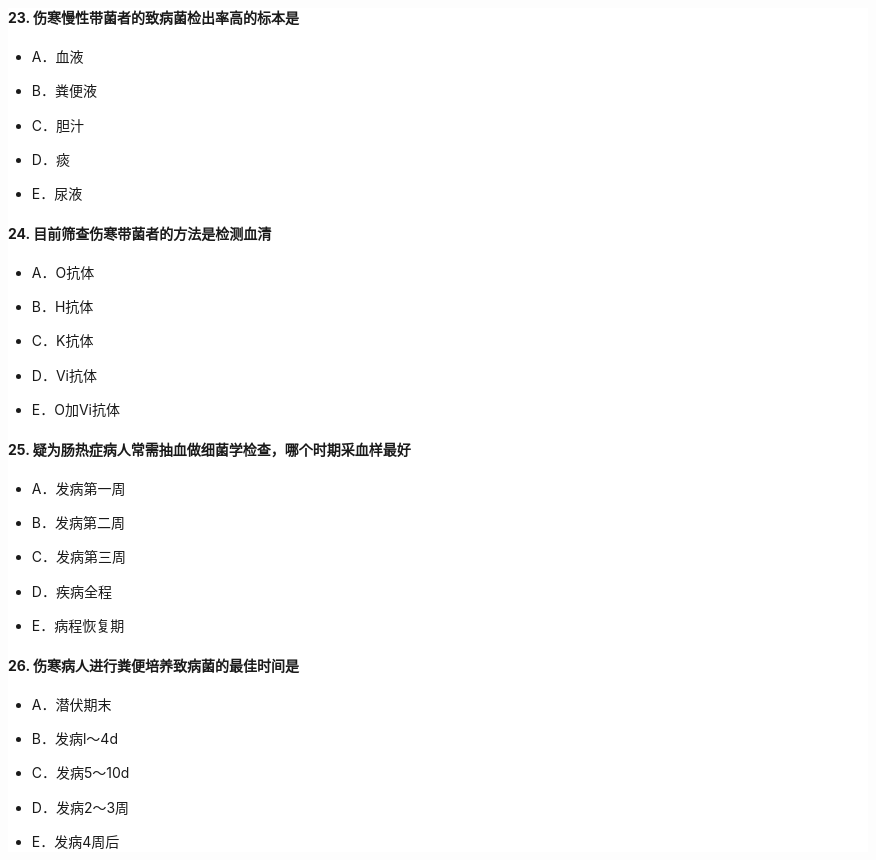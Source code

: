 





#### 23. 伤寒慢性带菌者的致病菌检出率高的标本是

* A．血液

* B．粪便液

* C．胆汁

* D．痰

* E．尿液







#### 24. 目前筛查伤寒带菌者的方法是检测血清

* A．O抗体

* B．H抗体

* C．K抗体

* D．Vi抗体

* E．O加Vi抗体







#### 25. 疑为肠热症病人常需抽血做细菌学检查，哪个时期采血样最好

* A．发病第一周

* B．发病第二周

* C．发病第三周

* D．疾病全程

* E．病程恢复期







#### 26. 伤寒病人进行粪便培养致病菌的最佳时间是

* A．潜伏期末

* B．发病l～4d

* C．发病5～10d

* D．发病2～3周

* E．发病4周后
